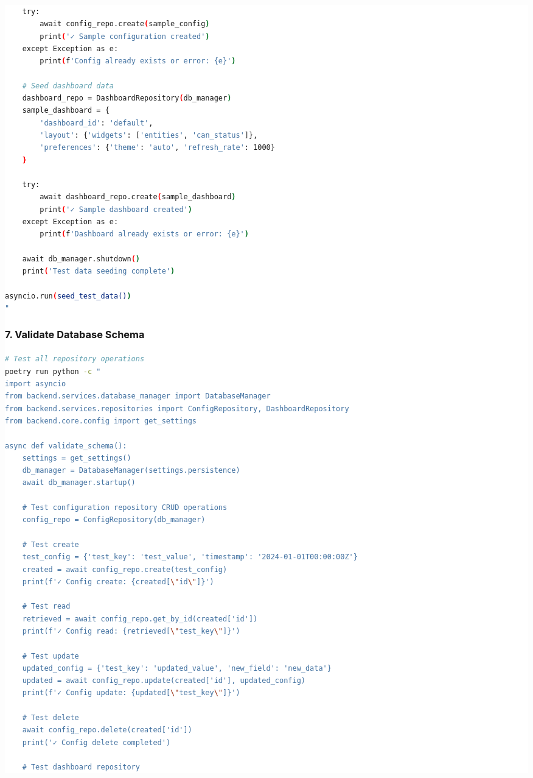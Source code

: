 ```bash
    try:
        await config_repo.create(sample_config)
        print('✓ Sample configuration created')
    except Exception as e:
        print(f'Config already exists or error: {e}')

    # Seed dashboard data
    dashboard_repo = DashboardRepository(db_manager)
    sample_dashboard = {
        'dashboard_id': 'default',
        'layout': {'widgets': ['entities', 'can_status']},
        'preferences': {'theme': 'auto', 'refresh_rate': 1000}
    }

    try:
        await dashboard_repo.create(sample_dashboard)
        print('✓ Sample dashboard created')
    except Exception as e:
        print(f'Dashboard already exists or error: {e}')

    await db_manager.shutdown()
    print('Test data seeding complete')

asyncio.run(seed_test_data())
"
```

### 7. Validate Database Schema
```bash
# Test all repository operations
poetry run python -c "
import asyncio
from backend.services.database_manager import DatabaseManager
from backend.services.repositories import ConfigRepository, DashboardRepository
from backend.core.config import get_settings

async def validate_schema():
    settings = get_settings()
    db_manager = DatabaseManager(settings.persistence)
    await db_manager.startup()

    # Test configuration repository CRUD operations
    config_repo = ConfigRepository(db_manager)

    # Test create
    test_config = {'test_key': 'test_value', 'timestamp': '2024-01-01T00:00:00Z'}
    created = await config_repo.create(test_config)
    print(f'✓ Config create: {created[\"id\"]}')

    # Test read
    retrieved = await config_repo.get_by_id(created['id'])
    print(f'✓ Config read: {retrieved[\"test_key\"]}')

    # Test update
    updated_config = {'test_key': 'updated_value', 'new_field': 'new_data'}
    updated = await config_repo.update(created['id'], updated_config)
    print(f'✓ Config update: {updated[\"test_key\"]}')

    # Test delete
    await config_repo.delete(created['id'])
    print('✓ Config delete completed')

    # Test dashboard repository
```